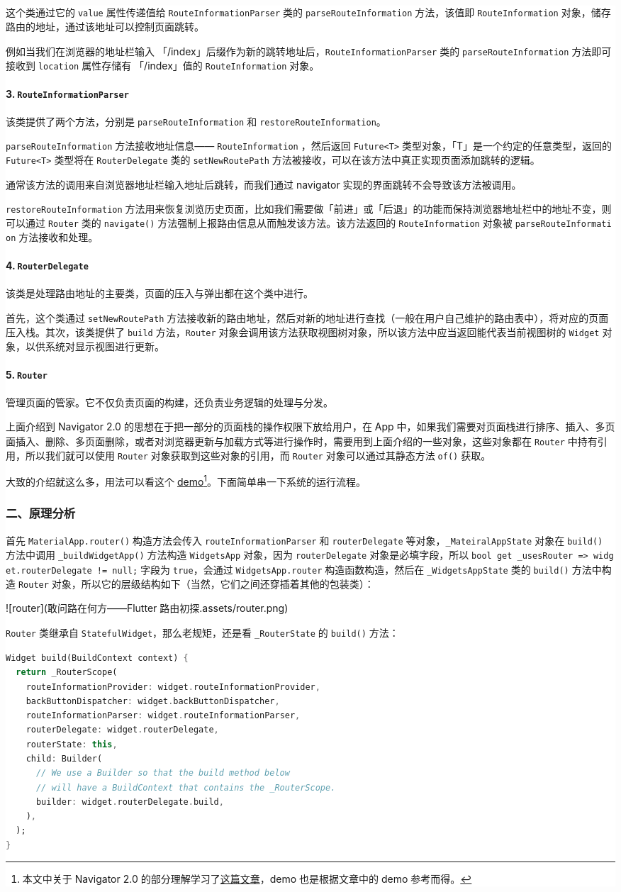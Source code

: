 这个类通过它的 `value` 属性传递值给 `RouteInformationParser` 类的 `parseRouteInformation` 方法，该值即 `RouteInformation` 对象，储存路由的地址，通过该地址可以控制页面跳转。

例如当我们在浏览器的地址栏输入 「/index」后缀作为新的跳转地址后，`RouteInformationParser` 类的 `parseRouteInformation` 方法即可接收到 `location` 属性存储有 「/index」值的 `RouteInformation` 对象。

#### 3. `RouteInformationParser`

该类提供了两个方法，分别是 `parseRouteInformation` 和 `restoreRouteInformation`。

 `parseRouteInformation` 方法接收地址信息—— `RouteInformation` ，然后返回 `Future<T>` 类型对象，「T」是一个约定的任意类型，返回的 `Future<T>` 类型将在 `RouterDelegate` 类的 `setNewRoutePath` 方法被接收，可以在该方法中真正实现页面添加跳转的逻辑。

通常该方法的调用来自浏览器地址栏输入地址后跳转，而我们通过 navigator 实现的界面跳转不会导致该方法被调用。

`restoreRouteInformation` 方法用来恢复浏览历史页面，比如我们需要做「前进」或「后退」的功能而保持浏览器地址栏中的地址不变，则可以通过 `Router` 类的 `navigate()` 方法强制上报路由信息从而触发该方法。该方法返回的 `RouteInformation` 对象被  `parseRouteInformation`  方法接收和处理。

#### 4. `RouterDelegate`

该类是处理路由地址的主要类，页面的压入与弹出都在这个类中进行。

首先，这个类通过 `setNewRoutePath` 方法接收新的路由地址，然后对新的地址进行查找（一般在用户自己维护的路由表中），将对应的页面压入栈。其次，该类提供了 `build` 方法，`Router` 对象会调用该方法获取视图树对象，所以该方法中应当返回能代表当前视图树的 `Widget` 对象，以供系统对显示视图进行更新。

#### 5. `Router`

管理页面的管家。它不仅负责页面的构建，还负责业务逻辑的处理与分发。

上面介绍到 Navigator 2.0 的思想在于把一部分的页面栈的操作权限下放给用户，在 App 中，如果我们需要对页面栈进行排序、插入、多页面插入、删除、多页面删除，或者对浏览器更新与加载方式等进行操作时，需要用到上面介绍的一些对象，这些对象都在 `Router` 中持有引用，所以我们就可以使用 `Router` 对象获取到这些对象的引用，而 `Router` 对象可以通过其静态方法 `of()` 获取。

大致的介绍就这么多，用法可以看这个 [demo](https://dartpad.dev/bf810e6de3156553a15e9db473934167)[^ 注]。下面简单串一下系统的运行流程。

### 二、原理分析

首先 `MaterialApp.router()` 构造方法会传入 `routeInformationParser` 和 `routerDelegate` 等对象，`_MateiralAppState` 对象在 `build()` 方法中调用 `_buildWidgetApp()` 方法构造 `WidgetsApp` 对象，因为 `routerDelegate` 对象是必填字段，所以 `bool get _usesRouter => widget.routerDelegate != null;` 字段为 `true`，会通过 `WidgetsApp.router` 构造函数构造，然后在 `_WidgetsAppState` 类的 `build()` 方法中构造 `Router` 对象，所以它的层级结构如下（当然，它们之间还穿插着其他的包装类）：

![router](敢问路在何方——Flutter 路由初探.assets/router.png)

`Router` 类继承自 `StatefulWidget`，那么老规矩，还是看 `_RouterState` 的 `build()` 方法：

```dart
Widget build(BuildContext context) {
  return _RouterScope(
    routeInformationProvider: widget.routeInformationProvider,
    backButtonDispatcher: widget.backButtonDispatcher,
    routeInformationParser: widget.routeInformationParser,
    routerDelegate: widget.routerDelegate,
    routerState: this,
    child: Builder(
      // We use a Builder so that the build method below
      // will have a BuildContext that contains the _RouterScope.
      builder: widget.routerDelegate.build,
    ),
  );
}
```


[^ 注]: 本文中关于 Navigator 2.0 的部分理解学习了[这篇文章](https://juejin.cn/post/6932115520405635079)，demo 也是根据文章中的 demo 参考而得。